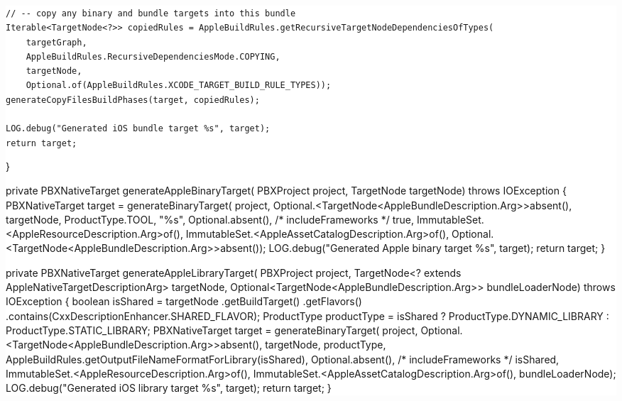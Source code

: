     // -- copy any binary and bundle targets into this bundle
    Iterable<TargetNode<?>> copiedRules = AppleBuildRules.getRecursiveTargetNodeDependenciesOfTypes(
        targetGraph,
        AppleBuildRules.RecursiveDependenciesMode.COPYING,
        targetNode,
        Optional.of(AppleBuildRules.XCODE_TARGET_BUILD_RULE_TYPES));
    generateCopyFilesBuildPhases(target, copiedRules);

    LOG.debug("Generated iOS bundle target %s", target);
    return target;
  }

  private PBXNativeTarget generateAppleBinaryTarget(
      PBXProject project,
      TargetNode<AppleNativeTargetDescriptionArg> targetNode)
      throws IOException {
    PBXNativeTarget target = generateBinaryTarget(
        project,
        Optional.<TargetNode<AppleBundleDescription.Arg>>absent(),
        targetNode,
        ProductType.TOOL,
        "%s",
        Optional.<Path>absent(),
        /* includeFrameworks */ true,
        ImmutableSet.<AppleResourceDescription.Arg>of(),
        ImmutableSet.<AppleAssetCatalogDescription.Arg>of(),
        Optional.<TargetNode<AppleBundleDescription.Arg>>absent());
    LOG.debug("Generated Apple binary target %s", target);
    return target;
  }

  private PBXNativeTarget generateAppleLibraryTarget(
      PBXProject project,
      TargetNode<? extends AppleNativeTargetDescriptionArg> targetNode,
      Optional<TargetNode<AppleBundleDescription.Arg>> bundleLoaderNode)
      throws IOException {
    boolean isShared = targetNode
        .getBuildTarget()
        .getFlavors()
        .contains(CxxDescriptionEnhancer.SHARED_FLAVOR);
    ProductType productType = isShared ?
        ProductType.DYNAMIC_LIBRARY :
        ProductType.STATIC_LIBRARY;
    PBXNativeTarget target = generateBinaryTarget(
        project,
        Optional.<TargetNode<AppleBundleDescription.Arg>>absent(),
        targetNode,
        productType,
        AppleBuildRules.getOutputFileNameFormatForLibrary(isShared),
        Optional.<Path>absent(),
        /* includeFrameworks */ isShared,
        ImmutableSet.<AppleResourceDescription.Arg>of(),
        ImmutableSet.<AppleAssetCatalogDescription.Arg>of(),
        bundleLoaderNode);
    LOG.debug("Generated iOS library target %s", target);
    return target;
  }
